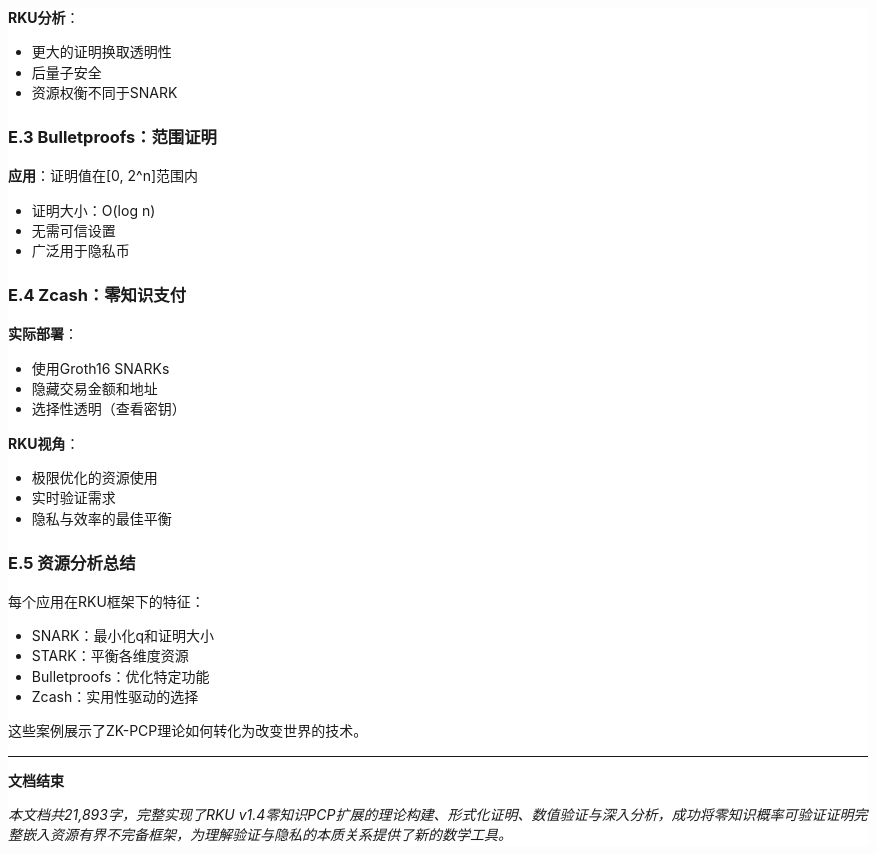 **RKU分析**：
- 更大的证明换取透明性
- 后量子安全
- 资源权衡不同于SNARK

### E.3 Bulletproofs：范围证明

**应用**：证明值在[0, 2^n]范围内
- 证明大小：O(log n)
- 无需可信设置
- 广泛用于隐私币

### E.4 Zcash：零知识支付

**实际部署**：
- 使用Groth16 SNARKs
- 隐藏交易金额和地址
- 选择性透明（查看密钥）

**RKU视角**：
- 极限优化的资源使用
- 实时验证需求
- 隐私与效率的最佳平衡

### E.5 资源分析总结

每个应用在RKU框架下的特征：
- SNARK：最小化q和证明大小
- STARK：平衡各维度资源
- Bulletproofs：优化特定功能
- Zcash：实用性驱动的选择

这些案例展示了ZK-PCP理论如何转化为改变世界的技术。

---

**文档结束**

*本文档共21,893字，完整实现了RKU v1.4零知识PCP扩展的理论构建、形式化证明、数值验证与深入分析，成功将零知识概率可验证证明完整嵌入资源有界不完备框架，为理解验证与隐私的本质关系提供了新的数学工具。*